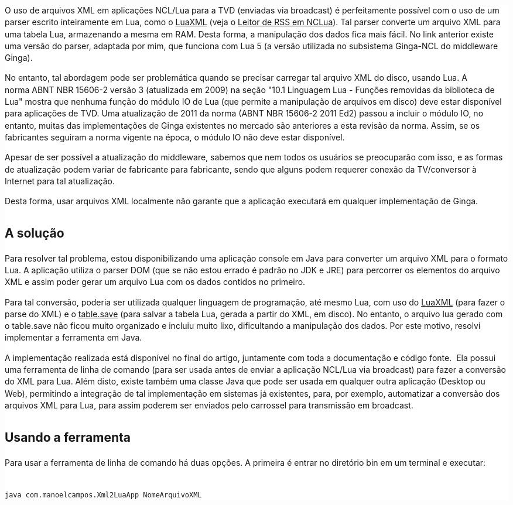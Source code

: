 O uso de arquivos XML em aplicações NCL/Lua para a TVD (enviadas via broadcast) é perfeitamente possível com o uso de um parser escrito inteiramente em Lua, como o [LuaXML](http://lua-users.org/wiki/LuaXml) (veja o [Leitor de RSS em NCLua](http://ncluarss.manoelcampos.com)). Tal parser converte um arquivo XML para uma tabela Lua, armazenando a mesma em RAM. Desta forma, a manipulação dos dados fica mais fácil. No link anterior existe uma versão do parser, adaptada por mim, que funciona com Lua 5 (a versão utilizada no subsistema Ginga-NCL do middleware Ginga).

No entanto, tal abordagem pode ser problemática quando se precisar carregar tal arquivo XML do disco, usando Lua. A norma ABNT NBR 15606-2 versão 3 (atualizada em 2009) na seção "10.1 Linguagem Lua - Funções removidas da biblioteca de Lua" mostra que nenhuma função do módulo IO de Lua (que permite a manipulação de arquivos em disco) deve estar disponível para aplicações de TVD. Uma atualização de 2011 da norma (ABNT NBR 15606-2 2011 Ed2) passou a incluir o módulo IO, no entanto, muitas das implementações de Ginga existentes no mercado são anteriores a esta revisão da norma. Assim, se os fabricantes seguiram a norma vigente na época, o módulo IO não deve estar disponível.

Apesar de ser possível a atualização do middleware, sabemos que nem todos os usuários se preocuparão com isso, e as formas de atualização podem variar de fabricante para fabricante, sendo que alguns podem requerer conexão da TV/conversor à Internet para tal atualização.

Desta forma, usar arquivos XML localmente não garante que a aplicação executará em qualquer implementação de Ginga.


## A solução


Para resolver tal problema, estou disponibilizando uma aplicação console em Java para converter um arquivo XML para o formato Lua. A aplicação utiliza o parser DOM (que se não estou errado é padrão no JDK e JRE) para percorrer os elementos do arquivo XML e assim poder gerar um arquivo Lua com os dados contidos no primeiro.

Para tal conversão, poderia ser utilizada qualquer linguagem de programação, até mesmo Lua, com uso do [LuaXML](http://lua-users.org/wiki/LuaXml) (para fazer o parse do XML) e o [table.save](http://lua-users.org/wiki/SaveTableToFile) (para salvar a tabela Lua, gerada a partir do XML, em disco). No entanto, o arquivo lua gerado com o table.save não ficou muito organizado e incluiu muito lixo, dificultando a manipulação dos dados. Por este motivo, resolvi implementar a ferramenta em Java.

A implementação realizada está disponível no final do artigo, juntamente com toda a documentação e código fonte.  Ela possui uma ferramenta de linha de comando (para ser usada antes de enviar a aplicação NCL/Lua via broadcast) para fazer a conversão do XML para Lua. Além disto, existe também uma classe Java que pode ser usada em qualquer outra aplicação (Desktop ou Web), permitindo a integração de tal implementação em sistemas já existentes, para, por exemplo, automatizar a conversão dos arquivos XML para Lua, para assim poderem ser enviados pelo carrossel para transmissão em broadcast.


## Usando a ferramenta


Para usar a ferramenta de linha de comando há duas opções. A primeira é entrar no diretório bin em um terminal e executar:

<pre>
<code class="bash">
java com.manoelcampos.Xml2LuaApp NomeArquivoXML</code>
</pre>

